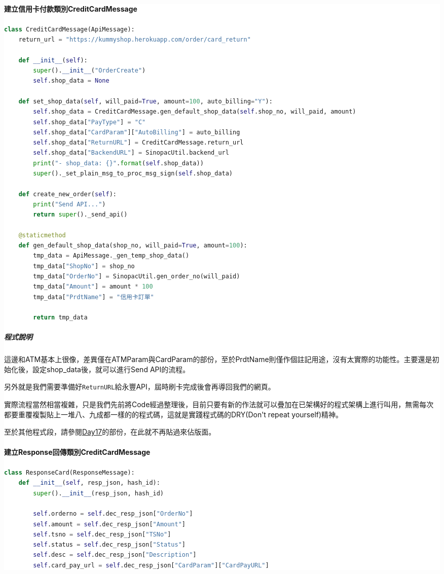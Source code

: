 #### 建立信用卡付款類別CreditCardMessage

```python
class CreditCardMessage(ApiMessage):
    return_url = "https://kummyshop.herokuapp.com/order/card_return"

    def __init__(self):
        super().__init__("OrderCreate")
        self.shop_data = None

    def set_shop_data(self, will_paid=True, amount=100, auto_billing="Y"):
        self.shop_data = CreditCardMessage.gen_default_shop_data(self.shop_no, will_paid, amount)
        self.shop_data["PayType"] = "C"
        self.shop_data["CardParam"]["AutoBilling"] = auto_billing
        self.shop_data["ReturnURL"] = CreditCardMessage.return_url
        self.shop_data["BackendURL"] = SinopacUtil.backend_url
        print("- shop_data: {}".format(self.shop_data))
        super()._set_plain_msg_to_proc_msg_sign(self.shop_data)

    def create_new_order(self):
        print("Send API...")
        return super()._send_api()

    @staticmethod
    def gen_default_shop_data(shop_no, will_paid=True, amount=100):
        tmp_data = ApiMessage._gen_temp_shop_data()
        tmp_data["ShopNo"] = shop_no
        tmp_data["OrderNo"] = SinopacUtil.gen_order_no(will_paid)
        tmp_data["Amount"] = amount * 100
        tmp_data["PrdtName"] = "信用卡訂單"

        return tmp_data
```

##### 程式說明

這邊和ATM基本上很像，差異僅在ATMParam與CardParam的部份，至於PrdtName則僅作個註記用途，沒有太實際的功能性。主要還是初始化後，設定shop_data後，就可以進行Send API的流程。

另外就是我們需要準備好`ReturnURL`給永豐API，屆時刷卡完成後會再導回我們的網頁。

實際流程當然相當複雜，只是我們先前將Code經過整理後，目前只要有新的作法就可以疊加在已架構好的程式架構上進行叫用，無需每次都要重覆複製貼上一堆八、九成都一樣的的程式碼，這就是實踐程式碼的DRY(Don't repeat yourself)精神。

至於其他程式段，請參閱[Day17](https://ithelp.ithome.com.tw/articles/10276465)的部份，在此就不再貼過來佔版面。

#### 建立Response回傳類別CreditCardMessage

```python
class ResponseCard(ResponseMessage):
    def __init__(self, resp_json, hash_id):
        super().__init__(resp_json, hash_id)

        self.orderno = self.dec_resp_json["OrderNo"]
        self.amount = self.dec_resp_json["Amount"]
        self.tsno = self.dec_resp_json["TSNo"]
        self.status = self.dec_resp_json["Status"]
        self.desc = self.dec_resp_json["Description"]
        self.card_pay_url = self.dec_resp_json["CardParam"]["CardPayURL"]
```
